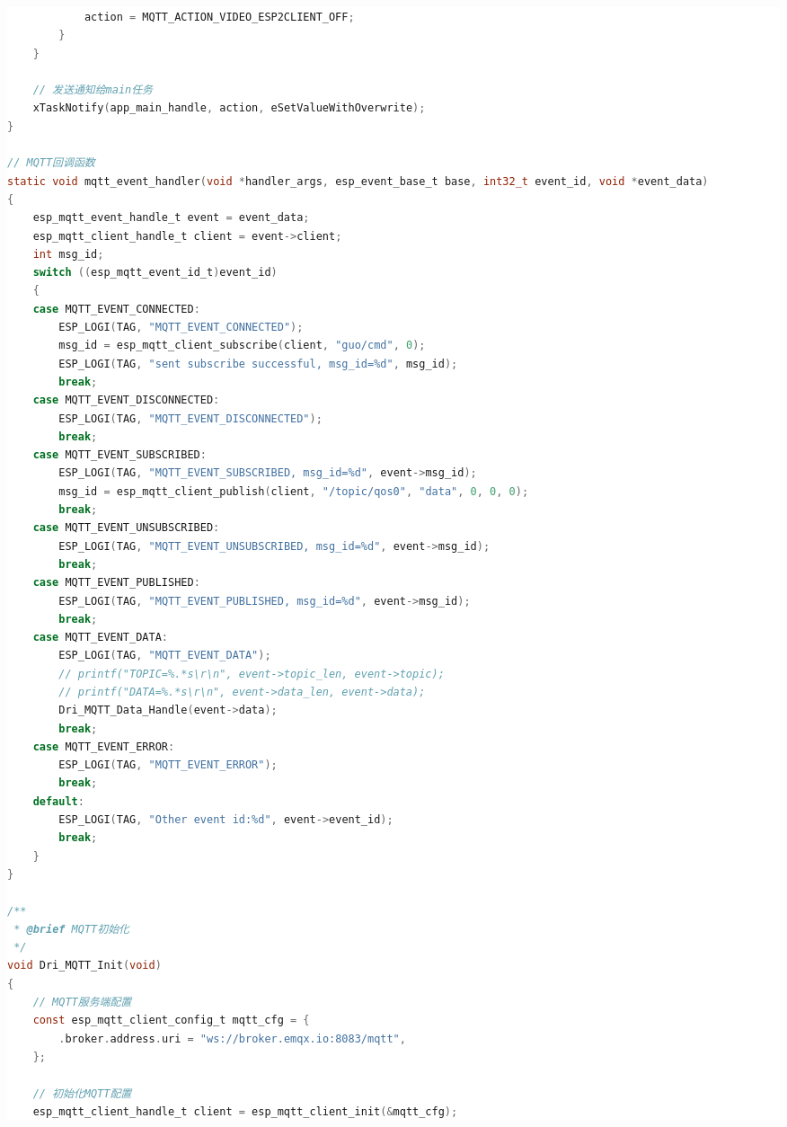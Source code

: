 ```c
            action = MQTT_ACTION_VIDEO_ESP2CLIENT_OFF;
        }
    }

    // 发送通知给main任务
    xTaskNotify(app_main_handle, action, eSetValueWithOverwrite);
}

// MQTT回调函数
static void mqtt_event_handler(void *handler_args, esp_event_base_t base, int32_t event_id, void *event_data)
{
    esp_mqtt_event_handle_t event = event_data;
    esp_mqtt_client_handle_t client = event->client;
    int msg_id;
    switch ((esp_mqtt_event_id_t)event_id)
    {
    case MQTT_EVENT_CONNECTED:
        ESP_LOGI(TAG, "MQTT_EVENT_CONNECTED");
        msg_id = esp_mqtt_client_subscribe(client, "guo/cmd", 0);
        ESP_LOGI(TAG, "sent subscribe successful, msg_id=%d", msg_id);
        break;
    case MQTT_EVENT_DISCONNECTED:
        ESP_LOGI(TAG, "MQTT_EVENT_DISCONNECTED");
        break;
    case MQTT_EVENT_SUBSCRIBED:
        ESP_LOGI(TAG, "MQTT_EVENT_SUBSCRIBED, msg_id=%d", event->msg_id);
        msg_id = esp_mqtt_client_publish(client, "/topic/qos0", "data", 0, 0, 0);
        break;
    case MQTT_EVENT_UNSUBSCRIBED:
        ESP_LOGI(TAG, "MQTT_EVENT_UNSUBSCRIBED, msg_id=%d", event->msg_id);
        break;
    case MQTT_EVENT_PUBLISHED:
        ESP_LOGI(TAG, "MQTT_EVENT_PUBLISHED, msg_id=%d", event->msg_id);
        break;
    case MQTT_EVENT_DATA:
        ESP_LOGI(TAG, "MQTT_EVENT_DATA");
        // printf("TOPIC=%.*s\r\n", event->topic_len, event->topic);
        // printf("DATA=%.*s\r\n", event->data_len, event->data);
        Dri_MQTT_Data_Handle(event->data);
        break;
    case MQTT_EVENT_ERROR:
        ESP_LOGI(TAG, "MQTT_EVENT_ERROR");
        break;
    default:
        ESP_LOGI(TAG, "Other event id:%d", event->event_id);
        break;
    }
}

/**
 * @brief MQTT初始化
 */
void Dri_MQTT_Init(void)
{
    // MQTT服务端配置
    const esp_mqtt_client_config_t mqtt_cfg = {
        .broker.address.uri = "ws://broker.emqx.io:8083/mqtt",
    };

    // 初始化MQTT配置
    esp_mqtt_client_handle_t client = esp_mqtt_client_init(&mqtt_cfg);

```
